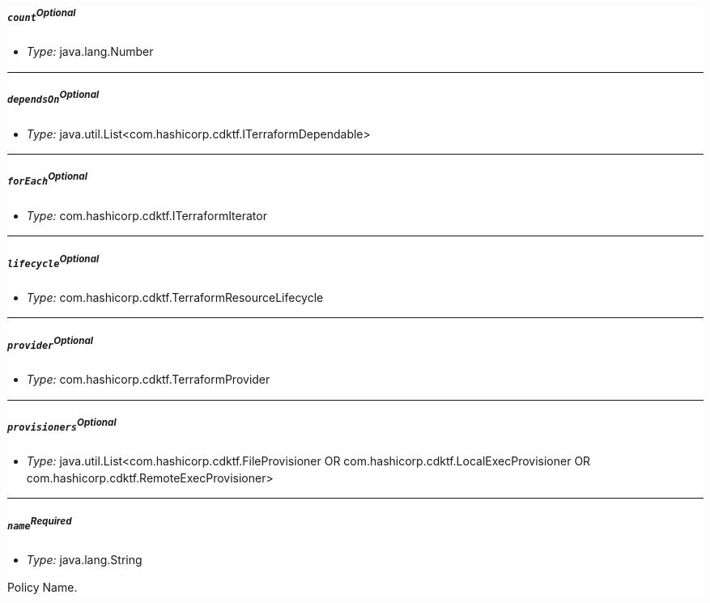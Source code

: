 ##### `count`<sup>Optional</sup> <a name="count" id="@cdktf/provider-okta.mfaPolicy.MfaPolicy.Initializer.parameter.count"></a>

- *Type:* java.lang.Number

---

##### `dependsOn`<sup>Optional</sup> <a name="dependsOn" id="@cdktf/provider-okta.mfaPolicy.MfaPolicy.Initializer.parameter.dependsOn"></a>

- *Type:* java.util.List<com.hashicorp.cdktf.ITerraformDependable>

---

##### `forEach`<sup>Optional</sup> <a name="forEach" id="@cdktf/provider-okta.mfaPolicy.MfaPolicy.Initializer.parameter.forEach"></a>

- *Type:* com.hashicorp.cdktf.ITerraformIterator

---

##### `lifecycle`<sup>Optional</sup> <a name="lifecycle" id="@cdktf/provider-okta.mfaPolicy.MfaPolicy.Initializer.parameter.lifecycle"></a>

- *Type:* com.hashicorp.cdktf.TerraformResourceLifecycle

---

##### `provider`<sup>Optional</sup> <a name="provider" id="@cdktf/provider-okta.mfaPolicy.MfaPolicy.Initializer.parameter.provider"></a>

- *Type:* com.hashicorp.cdktf.TerraformProvider

---

##### `provisioners`<sup>Optional</sup> <a name="provisioners" id="@cdktf/provider-okta.mfaPolicy.MfaPolicy.Initializer.parameter.provisioners"></a>

- *Type:* java.util.List<com.hashicorp.cdktf.FileProvisioner OR com.hashicorp.cdktf.LocalExecProvisioner OR com.hashicorp.cdktf.RemoteExecProvisioner>

---

##### `name`<sup>Required</sup> <a name="name" id="@cdktf/provider-okta.mfaPolicy.MfaPolicy.Initializer.parameter.name"></a>

- *Type:* java.lang.String

Policy Name.
